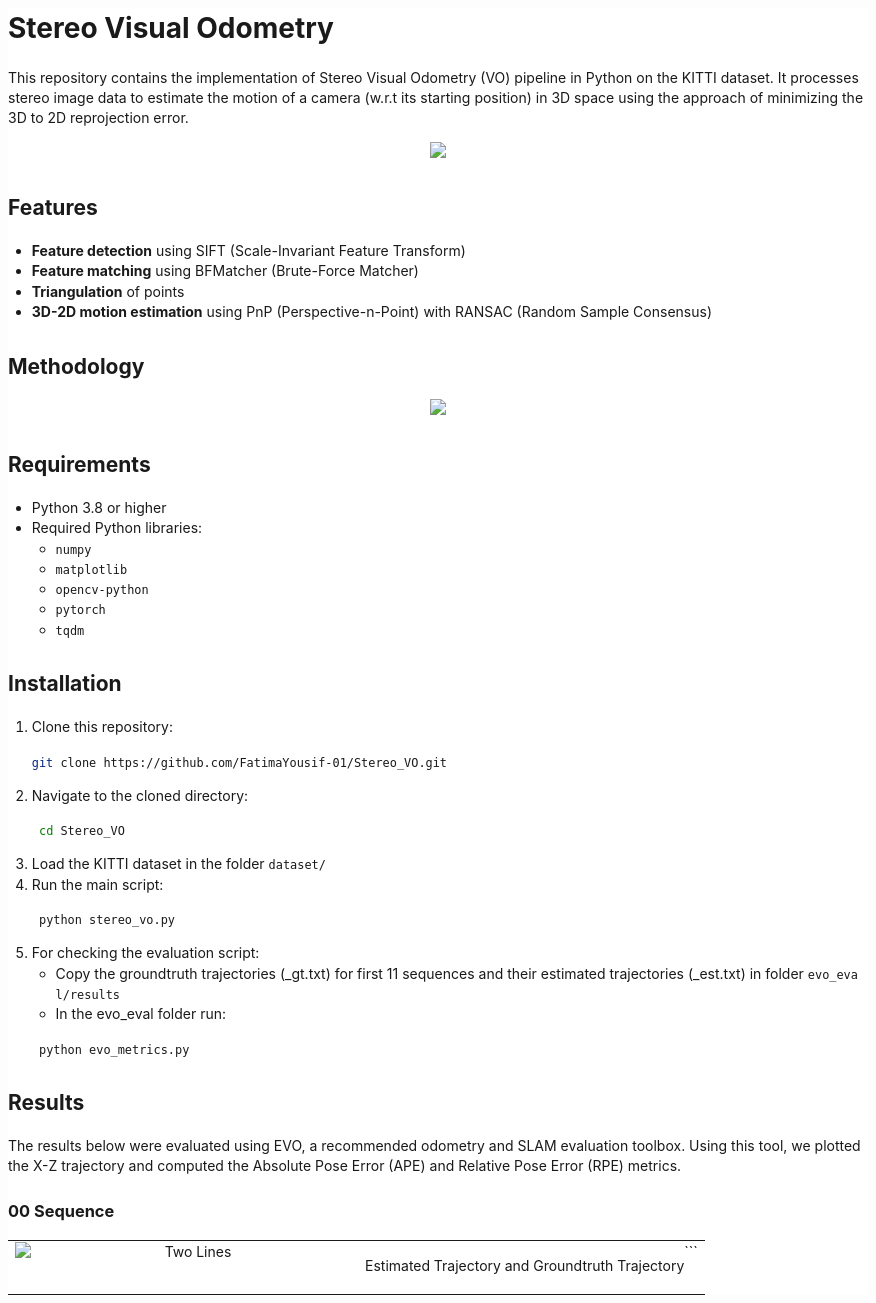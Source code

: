 # Stereo Visual Odometry

This repository contains the implementation of Stereo Visual Odometry (VO) pipeline in Python on the KITTI dataset. It processes stereo image data to estimate the motion of a camera (w.r.t its starting position) in 3D space using the approach of minimizing the 3D to 2D reprojection error.

<p align="center">
  <img src="https://github.com/FatimaYousif-01/Stereo_VO/blob/main/images/recording.gif"  width="400"/>
</p>

## Features
- **Feature detection** using SIFT (Scale-Invariant Feature Transform)
- **Feature matching** using BFMatcher (Brute-Force Matcher)
- **Triangulation** of points
- **3D-2D motion estimation** using PnP (Perspective-n-Point) with RANSAC (Random Sample Consensus)

## Methodology
<p align="center">
  <img src="https://github.com/FatimaYousif-01/Stereo_VO/blob/main/images/meth.jpg"  width="400"/>
</p>

## Requirements
- Python 3.8 or higher
- Required Python libraries:
  - `numpy`
  - `matplotlib`
  - `opencv-python`
  - `pytorch`
  - `tqdm`

## Installation
1. Clone this repository:
   ```bash
   git clone https://github.com/FatimaYousif-01/Stereo_VO.git
2. Navigate to the cloned directory:
   ```bash
    cd Stereo_VO
3. Load the KITTI dataset in the folder `dataset/`
4. Run the main script:
   ```bash
    python stereo_vo.py
4. For checking the evaluation script:
   - Copy the groundtruth trajectories (_gt.txt) for first 11 sequences and their estimated trajectories (_est.txt) in folder  `evo_eval/results`
   - In the evo_eval folder run:
   ```bash
    python evo_metrics.py

## Results
The results below were evaluated using EVO, a recommended odometry and SLAM evaluation toolbox. Using this tool, we plotted the X-Z trajectory and computed the Absolute Pose Error (APE) and Relative Pose Error (RPE) metrics.

### 00 Sequence

<table>
  <tr>
    <td colspan="2" style="display: flex; justify-content: center; text-align:center;">
      <img src="images/xz.0.png" alt="Two Lines" width="350">
      <p>Estimated Trajectory and Groundtruth Trajectory</p>
   ```